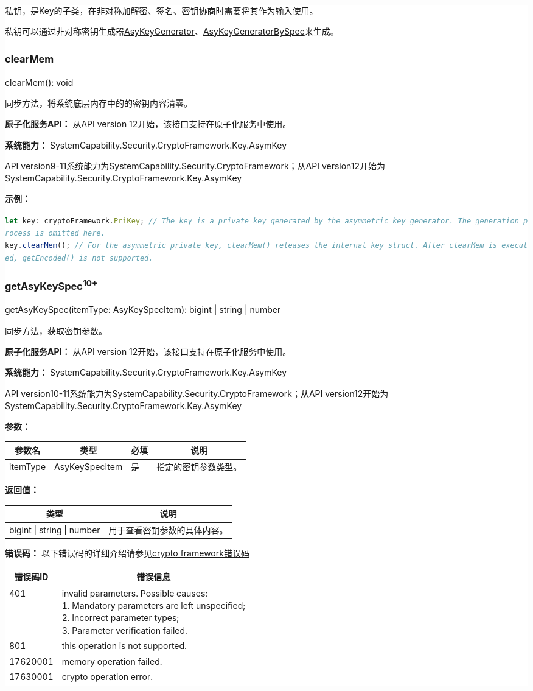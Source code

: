 私钥，是[Key](#key)的子类，在非对称加解密、签名、密钥协商时需要将其作为输入使用。

私钥可以通过非对称密钥生成器[AsyKeyGenerator](#asykeygenerator)、[AsyKeyGeneratorBySpec](#asykeygeneratorbyspec10)来生成。

### clearMem

clearMem(): void

同步方法，将系统底层内存中的的密钥内容清零。

**原子化服务API：** 从API version 12开始，该接口支持在原子化服务中使用。

**系统能力：** SystemCapability.Security.CryptoFramework.Key.AsymKey

API version9-11系统能力为SystemCapability.Security.CryptoFramework；从API version12开始为SystemCapability.Security.CryptoFramework.Key.AsymKey

**示例：**


```ts
let key: cryptoFramework.PriKey; // The key is a private key generated by the asymmetric key generator. The generation process is omitted here.
key.clearMem(); // For the asymmetric private key, clearMem() releases the internal key struct. After clearMem is executed, getEncoded() is not supported.
```

### getAsyKeySpec<sup>10+</sup>

getAsyKeySpec(itemType: AsyKeySpecItem): bigint | string | number

同步方法，获取密钥参数。

**原子化服务API：** 从API version 12开始，该接口支持在原子化服务中使用。

**系统能力：** SystemCapability.Security.CryptoFramework.Key.AsymKey

API version10-11系统能力为SystemCapability.Security.CryptoFramework；从API version12开始为SystemCapability.Security.CryptoFramework.Key.AsymKey

**参数：**

| 参数名 | 类型                  | 必填 | 说明                 |
| ---- | --------------------- | ---- | -------------------- |
| itemType  | [AsyKeySpecItem](#asykeyspecitem10) | 是   | 指定的密钥参数类型。 |

**返回值：**

| 类型                        | 说明                              |
| --------------------------- | --------------------------------- |
| bigint \| string \| number | 用于查看密钥参数的具体内容。 |

**错误码：**
以下错误码的详细介绍请参见[crypto framework错误码](errorcode-crypto-framework.md)

| 错误码ID | 错误信息               |
| -------- | ---------------------- |
| 401 | invalid parameters. Possible causes: <br>1. Mandatory parameters are left unspecified;<br>2. Incorrect parameter types;<br>3. Parameter verification failed.|
| 801 | this operation is not supported.          |
| 17620001 | memory operation failed. |
| 17630001 | crypto operation error. |
